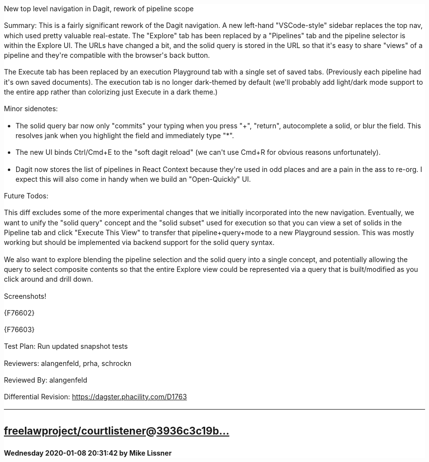New top level navigation in Dagit, rework of pipeline scope

Summary:
This is a fairly significant rework of the Dagit navigation. A new left-hand "VSCode-style" sidebar replaces the top nav, which used pretty valuable real-estate. The "Explore" tab has been replaced by a "Pipelines" tab and the pipeline selector is within the Explore UI. The URLs have changed a bit, and the solid query is stored in the URL so that it's easy to share "views" of a pipeline and they're compatible with the browser's back button.

The Execute tab has been replaced by an execution Playground tab with a single set of saved tabs. (Previously each pipeline had it's own saved documents). The execution tab is no longer dark-themed by default (we'll probably add light/dark mode support to the entire app rather than colorizing just Execute in a dark theme.)

Minor sidenotes:

- The solid query bar now only "commits" your typing when you press "+", "return", autocomplete a solid, or blur the field. This resolves jank when you highlight the field and immediately type "*".

- The new UI binds Ctrl/Cmd+E to the "soft dagit reload" (we can't use Cmd+R for obvious reasons unfortunately).

- Dagit now stores the list of pipelines in React Context because they're used in odd places and are a pain in the ass to re-org. I expect this will also come in handy when we build an "Open-Quickly" UI.

Future Todos:

This diff excludes some of the more experimental changes that we initially incorporated into the new navigation. Eventually, we want to unify the "solid query" concept and the "solid subset" used for execution so that you can view a set of solids in the Pipeline tab and click "Execute This View" to transfer that pipeline+query+mode to a new Playground session. This was mostly working but should be implemented via backend support for the solid query syntax.

We also want to explore blending the pipeline selection and the solid query into a single concept, and potentially allowing the query to select composite contents so that the entire Explore view could be represented via a query that is built/modified as you click around and drill down.

Screenshots!

{F76602}

{F76603}

Test Plan: Run updated snapshot tests

Reviewers: alangenfeld, prha, schrockn

Reviewed By: alangenfeld

Differential Revision: https://dagster.phacility.com/D1763

---
## [freelawproject/courtlistener](https://github.com/freelawproject/courtlistener)@[3936c3c19b...](https://github.com/freelawproject/courtlistener/commit/3936c3c19bce3aa3b53a633064f43be9f975a63c)
#### Wednesday 2020-01-08 20:31:42 by Mike Lissner
